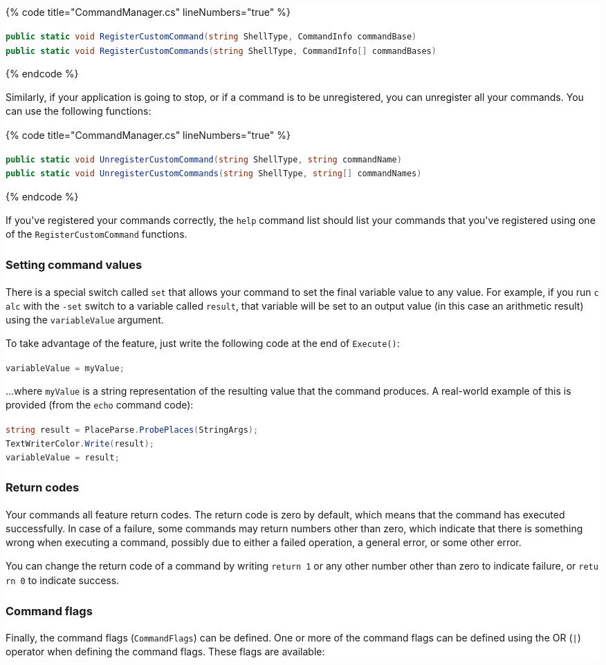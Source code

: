 {% code title="CommandManager.cs" lineNumbers="true" %}
```csharp
public static void RegisterCustomCommand(string ShellType, CommandInfo commandBase)
public static void RegisterCustomCommands(string ShellType, CommandInfo[] commandBases)
```
{% endcode %}

Similarly, if your application is going to stop, or if a command is to be unregistered, you can unregister all your commands. You can use the following functions:

{% code title="CommandManager.cs" lineNumbers="true" %}
```csharp
public static void UnregisterCustomCommand(string ShellType, string commandName)
public static void UnregisterCustomCommands(string ShellType, string[] commandNames)
```
{% endcode %}

If you've registered your commands correctly, the `help` command list should list your commands that you've registered using one of the `RegisterCustomCommand` functions.

### Setting command values

There is a special switch called `set` that allows your command to set the final variable value to any value. For example, if you run `calc` with the `-set` switch to a variable called `result`, that variable will be set to an output value (in this case an arithmetic result) using the `variableValue` argument.

To take advantage of the feature, just write the following code at the end of `Execute()`:

```csharp
variableValue = myValue;
```

...where `myValue` is a string representation of the resulting value that the command produces. A real-world example of this is provided (from the `echo` command code):

```csharp
string result = PlaceParse.ProbePlaces(StringArgs);
TextWriterColor.Write(result);
variableValue = result;
```

### Return codes

Your commands all feature return codes. The return code is zero by default, which means that the command has executed successfully. In case of a failure, some commands may return numbers other than zero, which indicate that there is something wrong when executing a command, possibly due to either a failed operation, a general error, or some other error.

You can change the return code of a command by writing `return 1` or any other number other than zero to indicate failure, or `return 0` to indicate success.

### Command flags

Finally, the command flags (`CommandFlags`) can be defined. One or more of the command flags can be defined using the OR (`|`) operator when defining the command flags. These flags are available:
